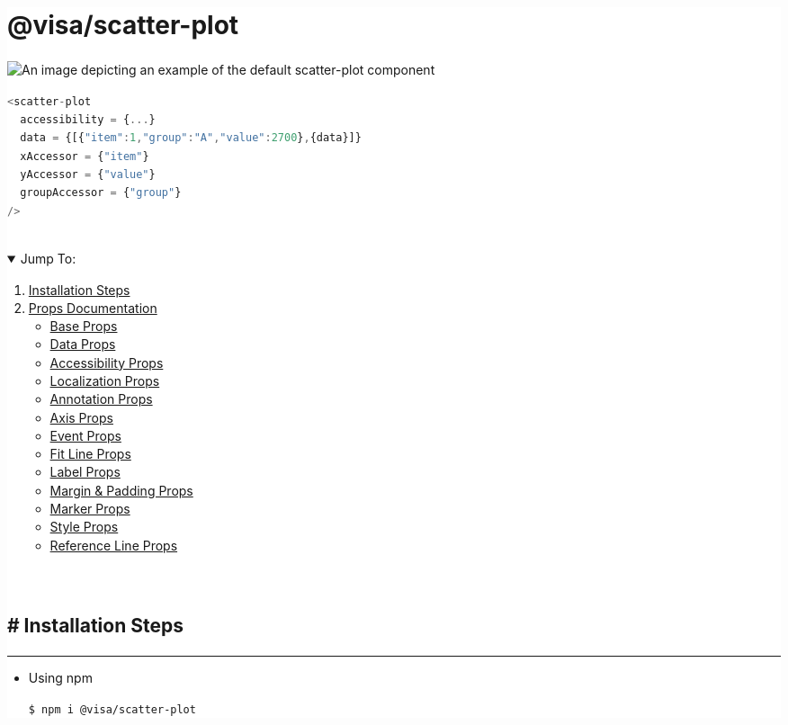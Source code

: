 # @visa/scatter-plot

![An image depicting an example of the default scatter-plot component](./docs/scatter-plot-1.png 'Example image of a scatter plot')
<br>

```js
<scatter-plot
  accessibility = {...}
  data = {[{"item":1,"group":"A","value":2700},{data}]}
  xAccessor = {"item"}
  yAccessor = {"value"}
  groupAccessor = {"group"}
/>
```

<br>

<details open="open">
  <summary>Jump To:</summary>
  <ol>
    <li>
      <a href="#installation-steps">Installation Steps</a>
    </li>
    <li>
      <a href="#props-documentation">Props Documentation</a>
      <ul>
        <li><a href="#base-props">Base Props </a></li>
        <li><a href="#data-props">Data Props</a></li>
        <li><a href="#accessibility-props">Accessibility Props</a></li>
        <li><a href="#localization-props">Localization Props</a></li>
        <li><a href="#annotation-props">Annotation Props</a></li>
        <li><a href="#axis-props">Axis Props</a></li>
        <li><a href="#event-props">Event Props</a></li>
        <li><a href="#fit-line-props">Fit Line Props</a></li>
        <li><a href="#label-props">Label Props</a></li>
        <li><a href="#margin-and-padding-props">Margin & Padding Props</a></li>
        <li><a href="#marker-props">Marker Props</a></li>
        <li><a href="#style-props">Style Props</a></li>
        <li><a href="#reference-line-props">Reference Line Props</a></li>
      </ul>
    </li>
  </ol>
</details>
<br>

## <a name="installation-steps">#</a> Installation Steps

---

- Using npm

  ```
  $ npm i @visa/scatter-plot
  ```
